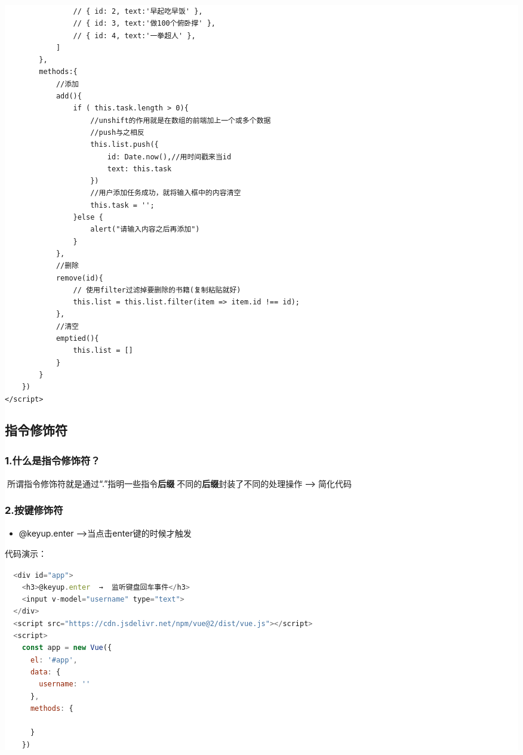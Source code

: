 ```vue
                // { id: 2, text:'早起吃早饭' },
                // { id: 3, text:'做100个俯卧撑' },
                // { id: 4, text:'一拳超人' },
            ]
        },
        methods:{
            //添加
            add(){
                if ( this.task.length > 0){
                    //unshift的作用就是在数组的前端加上一个或多个数据
                    //push与之相反
                    this.list.push({
                        id: Date.now(),//用时间戳来当id
                        text: this.task
                    })
                    //用户添加任务成功，就将输入框中的内容清空
                    this.task = '';
                }else {
                    alert("请输入内容之后再添加")
                }
            },
            //删除
            remove(id){
                // 使用filter过滤掉要删除的书籍(复制粘贴就好)
                this.list = this.list.filter(item => item.id !== id);
            },
            //清空
            emptied(){
                this.list = []
            }
        }
    })
</script>

```

## 指令修饰符

### 1.什么是指令修饰符？

​	所谓指令修饰符就是通过“.”指明一些指令**后缀** 不同的**后缀**封装了不同的处理操作  —> 简化代码

### 2.按键修饰符

- @keyup.enter  —>当点击enter键的时候才触发

代码演示：

```js
  <div id="app">
    <h3>@keyup.enter  →  监听键盘回车事件</h3>
    <input v-model="username" type="text">
  </div>
  <script src="https://cdn.jsdelivr.net/npm/vue@2/dist/vue.js"></script>
  <script>
    const app = new Vue({
      el: '#app',
      data: {
        username: ''
      },
      methods: {
        
      }
    })
```
